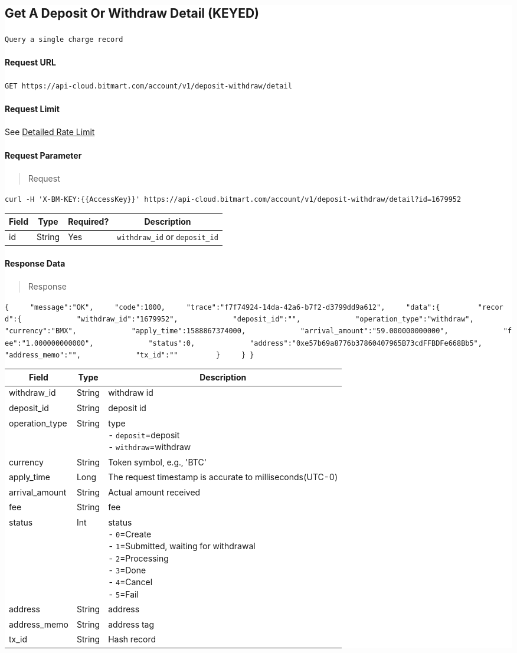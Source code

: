 ## Get A Deposit Or Withdraw Detail (KEYED)

`Query a single charge record`

#### Request URL

`GET https://api-cloud.bitmart.com/account/v1/deposit-withdraw/detail`

#### Request Limit

See [Detailed Rate Limit](#rate-limit)

#### Request Parameter

> Request

`curl -H 'X-BM-KEY:{{AccessKey}}' https://api-cloud.bitmart.com/account/v1/deposit-withdraw/detail?id=1679952`

| Field | Type | Required? | Description |
| --- | --- | --- | --- |
| id | String | Yes | <code>withdraw_id</code> or <code>deposit_id</code> 

#### Response Data

> Response

`{     "message":"OK",     "code":1000,     "trace":"f7f74924-14da-42a6-b7f2-d3799dd9a612",     "data":{         "record":{             "withdraw_id":"1679952",             "deposit_id":"",             "operation_type":"withdraw",             "currency":"BMX",             "apply_time":1588867374000,             "arrival_amount":"59.000000000000",             "fee":"1.000000000000",             "status":0,             "address":"0xe57b69a8776b37860407965B73cdFFBDFe668Bb5",             "address_memo":"",             "tx_id":""         }     } }`

| Field | Type | Description |
| --- | --- | --- |
| withdraw_id | String | withdraw id 
| deposit_id | String | deposit id 
| operation_type | String | type<br>- <code>deposit</code>=deposit<br>- <code>withdraw</code>=withdraw 
| currency | String | Token symbol, e.g., 'BTC' 
| apply_time | Long | The request timestamp is accurate to milliseconds(UTC-0) 
| arrival_amount | String | Actual amount received 
| fee | String | fee 
| status | Int | status<br>- <code>0</code>=Create<br>- <code>1</code>=Submitted, waiting for withdrawal<br>- <code>2</code>=Processing<br>- <code>3</code>=Done<br>- <code>4</code>=Cancel<br>- <code>5</code>=Fail 
| address | String | address 
| address_memo | String | address tag 
| tx_id | String | Hash record 
